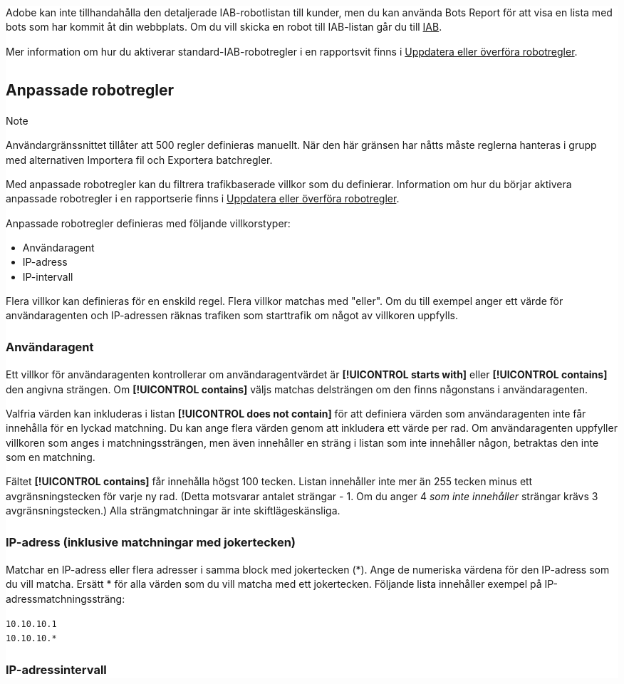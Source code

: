 Adobe kan inte tillhandahålla den detaljerade IAB-robotlistan till kunder, men du kan använda Bots Report för att visa en lista med bots som har kommit åt din webbplats. Om du vill skicka en robot till IAB-listan går du till [IAB](https://www.iab.com).

Mer information om hur du aktiverar standard-IAB-robotregler i en rapportsvit finns i [Uppdatera eller överföra robotregler](#update-or-upload-bot-rules).

## Anpassade robotregler

>[!NOTE]
>
>Användargränssnittet tillåter att 500 regler definieras manuellt. När den här gränsen har nåtts måste reglerna hanteras i grupp med alternativen Importera fil och Exportera batchregler.

Med anpassade robotregler kan du filtrera trafikbaserade villkor som du definierar. Information om hur du börjar aktivera anpassade robotregler i en rapportserie finns i [Uppdatera eller överföra robotregler](#update-or-upload-bot-rules).

Anpassade robotregler definieras med följande villkorstyper:

* Användaragent
* IP-adress
* IP-intervall

Flera villkor kan definieras för en enskild regel. Flera villkor matchas med &quot;eller&quot;. Om du till exempel anger ett värde för användaragenten och IP-adressen räknas trafiken som starttrafik om något av villkoren uppfylls.

### Användaragent

Ett villkor för användaragenten kontrollerar om användaragentvärdet är **[!UICONTROL starts with]** eller **[!UICONTROL contains]** den angivna strängen. Om **[!UICONTROL contains]** väljs matchas delsträngen om den finns någonstans i användaragenten.

Valfria värden kan inkluderas i listan **[!UICONTROL does not contain]** för att definiera värden som användaragenten inte får innehålla för en lyckad matchning. Du kan ange flera värden genom att inkludera ett värde per rad. Om användaragenten uppfyller villkoren som anges i matchningssträngen, men även innehåller en sträng i listan som inte innehåller någon, betraktas den inte som en matchning.

Fältet **[!UICONTROL contains]** får innehålla högst 100 tecken. Listan innehåller inte mer än 255 tecken minus ett avgränsningstecken för varje ny rad. (Detta motsvarar antalet strängar - 1. Om du anger 4 *som inte innehåller* strängar krävs 3 avgränsningstecken.) Alla strängmatchningar är inte skiftlägeskänsliga.

### IP-adress (inklusive matchningar med jokertecken)

Matchar en IP-adress eller flera adresser i samma block med jokertecken (&#42;). Ange de numeriska värdena för den IP-adress som du vill matcha. Ersätt &#42; för alla värden som du vill matcha med ett jokertecken. Följande lista innehåller exempel på IP-adressmatchningssträng:

```
10.10.10.1
10.10.10.*
```

### IP-adressintervall
